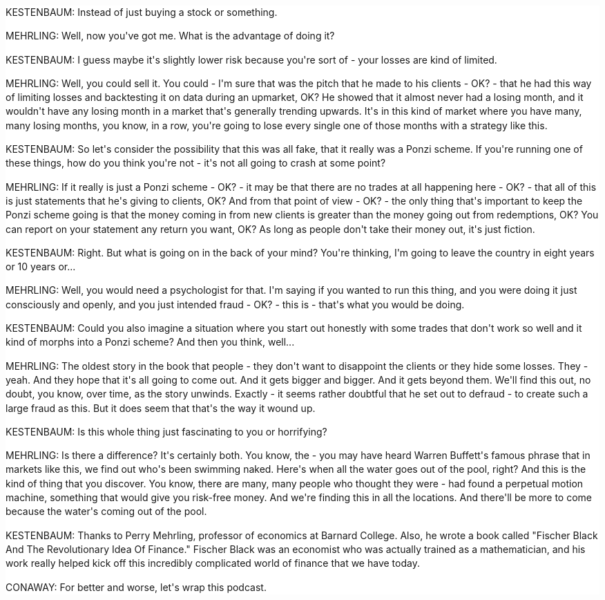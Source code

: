 KESTENBAUM: Instead of just buying a stock or something.

MEHRLING: Well, now you've got me. What is the advantage of doing it?

KESTENBAUM: I guess maybe it's slightly lower risk because you're sort of - your losses are kind of limited.

MEHRLING: Well, you could sell it. You could - I'm sure that was the pitch that he made to his clients - OK? - that he had this way of limiting losses and backtesting it on data during an upmarket, OK? He showed that it almost never had a losing month, and it wouldn't have any losing month in a market that's generally trending upwards. It's in this kind of market where you have many, many losing months, you know, in a row, you're going to lose every single one of those months with a strategy like this.

KESTENBAUM: So let's consider the possibility that this was all fake, that it really was a Ponzi scheme. If you're running one of these things, how do you think you're not - it's not all going to crash at some point?

MEHRLING: If it really is just a Ponzi scheme - OK? - it may be that there are no trades at all happening here - OK? - that all of this is just statements that he's giving to clients, OK? And from that point of view - OK? - the only thing that's important to keep the Ponzi scheme going is that the money coming in from new clients is greater than the money going out from redemptions, OK? You can report on your statement any return you want, OK? As long as people don't take their money out, it's just fiction.

KESTENBAUM: Right. But what is going on in the back of your mind? You're thinking, I'm going to leave the country in eight years or 10 years or...

MEHRLING: Well, you would need a psychologist for that. I'm saying if you wanted to run this thing, and you were doing it just consciously and openly, and you just intended fraud - OK? - this is - that's what you would be doing.

KESTENBAUM: Could you also imagine a situation where you start out honestly with some trades that don't work so well and it kind of morphs into a Ponzi scheme? And then you think, well...

MEHRLING: The oldest story in the book that people - they don't want to disappoint the clients or they hide some losses. They - yeah. And they hope that it's all going to come out. And it gets bigger and bigger. And it gets beyond them. We'll find this out, no doubt, you know, over time, as the story unwinds. Exactly - it seems rather doubtful that he set out to defraud - to create such a large fraud as this. But it does seem that that's the way it wound up.

KESTENBAUM: Is this whole thing just fascinating to you or horrifying?

MEHRLING: Is there a difference? It's certainly both. You know, the - you may have heard Warren Buffett's famous phrase that in markets like this, we find out who's been swimming naked. Here's when all the water goes out of the pool, right? And this is the kind of thing that you discover. You know, there are many, many people who thought they were - had found a perpetual motion machine, something that would give you risk-free money. And we're finding this in all the locations. And there'll be more to come because the water's coming out of the pool.

KESTENBAUM: Thanks to Perry Mehrling, professor of economics at Barnard College. Also, he wrote a book called "Fischer Black And The Revolutionary Idea Of Finance." Fischer Black was an economist who was actually trained as a mathematician, and his work really helped kick off this incredibly complicated world of finance that we have today.

CONAWAY: For better and worse, let's wrap this podcast.
